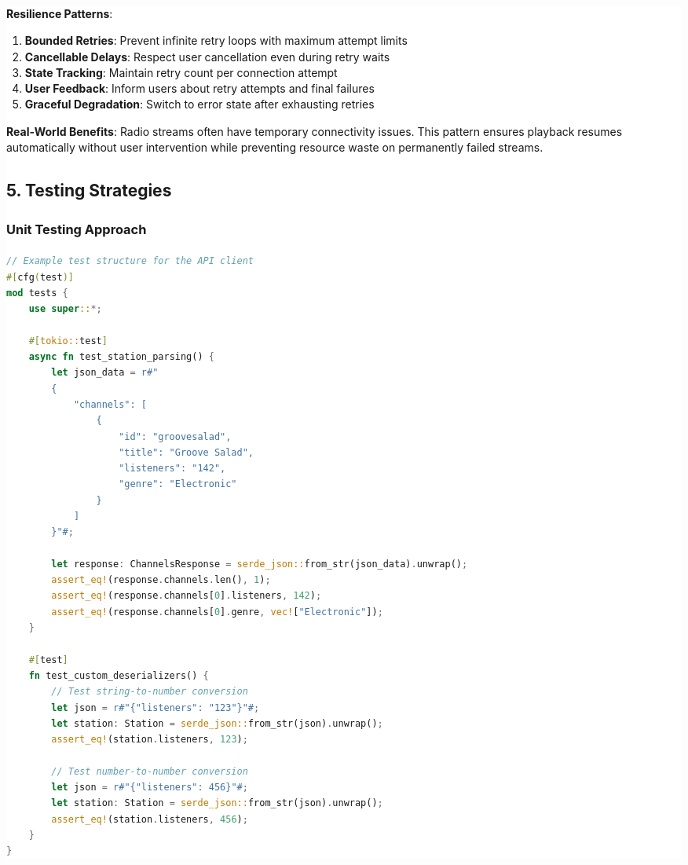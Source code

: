**Resilience Patterns**:
1. **Bounded Retries**: Prevent infinite retry loops with maximum attempt limits
2. **Cancellable Delays**: Respect user cancellation even during retry waits
3. **State Tracking**: Maintain retry count per connection attempt
4. **User Feedback**: Inform users about retry attempts and final failures
5. **Graceful Degradation**: Switch to error state after exhausting retries

**Real-World Benefits**: Radio streams often have temporary connectivity issues. This pattern ensures playback resumes automatically without user intervention while preventing resource waste on permanently failed streams.

## 5. Testing Strategies

### Unit Testing Approach

```rust
// Example test structure for the API client
#[cfg(test)]
mod tests {
    use super::*;

    #[tokio::test]
    async fn test_station_parsing() {
        let json_data = r#"
        {
            "channels": [
                {
                    "id": "groovesalad",
                    "title": "Groove Salad",
                    "listeners": "142",
                    "genre": "Electronic"
                }
            ]
        }"#;

        let response: ChannelsResponse = serde_json::from_str(json_data).unwrap();
        assert_eq!(response.channels.len(), 1);
        assert_eq!(response.channels[0].listeners, 142);
        assert_eq!(response.channels[0].genre, vec!["Electronic"]);
    }

    #[test]
    fn test_custom_deserializers() {
        // Test string-to-number conversion
        let json = r#"{"listeners": "123"}"#;
        let station: Station = serde_json::from_str(json).unwrap();
        assert_eq!(station.listeners, 123);

        // Test number-to-number conversion
        let json = r#"{"listeners": 456}"#;
        let station: Station = serde_json::from_str(json).unwrap();
        assert_eq!(station.listeners, 456);
    }
}
```
